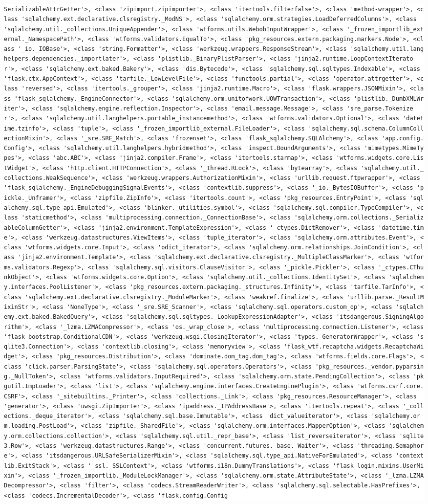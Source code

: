 ```
SerializableAttrGetter'>, <class 'zipimport.zipimporter'>, <class 'itertools.filterfalse'>, <class 'method-wrapper'>, <class 'sqlalchemy.ext.declarative.clsregistry._ModNS'>, <class 'sqlalchemy.orm.strategies.LoadDeferredColumns'>, <class 'sqlalchemy.util._collections.UniqueAppender'>, <class 'wtforms.utils.WebobInputWrapper'>, <class '_frozen_importlib_external._NamespacePath'>, <class 'wtforms.validators.EqualTo'>, <class 'pkg_resources.extern.packaging.markers.Node'>, <class '_io._IOBase'>, <class 'string.Formatter'>, <class 'werkzeug.wrappers.ResponseStream'>, <class 'sqlalchemy.util.langhelpers.dependencies._importlater'>, <class 'plistlib._BinaryPlistParser'>, <class 'jinja2.runtime.LoopContextIterator'>, <class 'sqlalchemy.ext.baked.Bakery'>, <class 'dis.Bytecode'>, <class 'sqlalchemy.sql.sqltypes.Indexable'>, <class 'flask.ctx.AppContext'>, <class 'tarfile._LowLevelFile'>, <class 'functools.partial'>, <class 'operator.attrgetter'>, <class 'reversed'>, <class 'itertools._grouper'>, <class 'jinja2.runtime.Macro'>, <class 'flask.wrappers.JSONMixin'>, <class 'flask_sqlalchemy._EngineConnector'>, <class 'sqlalchemy.orm.unitofwork.UOWTransaction'>, <class 'plistlib._DumbXMLWriter'>, <class 'sqlalchemy.engine.reflection.Inspector'>, <class 'email.message.Message'>, <class 'sre_parse.Tokenizer'>, <class 'sqlalchemy.util.langhelpers.portable_instancemethod'>, <class 'wtforms.validators.Optional'>, <class 'datetime.tzinfo'>, <class 'tuple'>, <class '_frozen_importlib_external.FileLoader'>, <class 'sqlalchemy.sql.schema.ColumnCollectionMixin'>, <class '_sre.SRE_Match'>, <class 'frozenset'>, <class 'flask_sqlalchemy.SQLAlchemy'>, <class 'app.config.Config'>, <class 'sqlalchemy.util.langhelpers.hybridmethod'>, <class 'inspect.BoundArguments'>, <class 'mimetypes.MimeTypes'>, <class 'abc.ABC'>, <class 'jinja2.compiler.Frame'>, <class 'itertools.starmap'>, <class 'wtforms.widgets.core.ListWidget'>, <class 'http.client.HTTPConnection'>, <class '_thread.RLock'>, <class 'bytearray'>, <class 'sqlalchemy.util._collections.WeakSequence'>, <class 'werkzeug.wrappers.AuthorizationMixin'>, <class 'urllib.request.ftpwrapper'>, <class 'flask_sqlalchemy._EngineDebuggingSignalEvents'>, <class 'contextlib.suppress'>, <class '_io._BytesIOBuffer'>, <class 'pickle._Unframer'>, <class 'zipfile.ZipInfo'>, <class 'itertools.count'>, <class 'pkg_resources.EntryPoint'>, <class 'sqlalchemy.sql.type_api.Emulated'>, <class 'blinker._utilities.symbol'>, <class 'sqlalchemy.sql.compiler.TypeCompiler'>, <class 'staticmethod'>, <class 'multiprocessing.connection._ConnectionBase'>, <class 'sqlalchemy.orm.collections._SerializableColumnGetter'>, <class 'jinja2.environment.TemplateExpression'>, <class '_ctypes.DictRemover'>, <class 'datetime.time'>, <class 'werkzeug.datastructures.ViewItems'>, <class 'tuple_iterator'>, <class 'sqlalchemy.orm.attributes.Event'>, <class 'wtforms.widgets.core.Input'>, <class 'odict_iterator'>, <class 'sqlalchemy.orm.relationships.JoinCondition'>, <class 'jinja2.environment.Template'>, <class 'sqlalchemy.ext.declarative.clsregistry._MultipleClassMarker'>, <class 'wtforms.validators.Regexp'>, <class 'sqlalchemy.sql.visitors.ClauseVisitor'>, <class '_pickle.Pickler'>, <class '_ctypes.CThunkObject'>, <class 'wtforms.widgets.core.Option'>, <class 'sqlalchemy.util._collections.IdentitySet'>, <class 'sqlalchemy.interfaces.PoolListener'>, <class 'pkg_resources.extern.packaging._structures.Infinity'>, <class 'tarfile.TarInfo'>, <class 'sqlalchemy.ext.declarative.clsregistry._ModuleMarker'>, <class 'weakref.finalize'>, <class 'urllib.parse._ResultMixinStr'>, <class 'NoneType'>, <class '_sre.SRE_Scanner'>, <class 'sqlalchemy.sql.operators.custom_op'>, <class 'sqlalchemy.ext.baked.BakedQuery'>, <class 'sqlalchemy.sql.sqltypes._LookupExpressionAdapter'>, <class 'itsdangerous.SigningAlgorithm'>, <class '_lzma.LZMACompressor'>, <class 'os._wrap_close'>, <class 'multiprocessing.connection.Listener'>, <class 'flask_bootstrap.ConditionalCDN'>, <class 'werkzeug.wsgi.ClosingIterator'>, <class 'types._GeneratorWrapper'>, <class 'sqlite3.Connection'>, <class 'contextlib.closing'>, <class 'memoryview'>, <class 'flask_wtf.recaptcha.widgets.RecaptchaWidget'>, <class 'pkg_resources.Distribution'>, <class 'dominate.dom_tag.dom_tag'>, <class 'wtforms.fields.core.Flags'>, <class 'click.parser.ParsingState'>, <class 'sqlalchemy.sql.operators.Operators'>, <class 'pkg_resources._vendor.pyparsing._NullToken'>, <class 'wtforms.validators.InputRequired'>, <class 'sqlalchemy.orm.state.PendingCollection'>, <class 'pkgutil.ImpLoader'>, <class 'list'>, <class 'sqlalchemy.engine.interfaces.CreateEnginePlugin'>, <class 'wtforms.csrf.core.CSRF'>, <class '_sitebuiltins._Printer'>, <class 'collections._Link'>, <class 'pkg_resources.ResourceManager'>, <class 'generator'>, <class 'uwsgi.ZipImporter'>, <class 'ipaddress._IPAddressBase'>, <class 'itertools.repeat'>, <class '_collections._deque_iterator'>, <class 'sqlalchemy.sql.base.Immutable'>, <class 'dict_valueiterator'>, <class 'sqlalchemy.orm.loading.PostLoad'>, <class 'zipfile._SharedFile'>, <class 'sqlalchemy.orm.interfaces.MapperOption'>, <class 'sqlalchemy.orm.collections.collection'>, <class 'sqlalchemy.sql.util._repr_base'>, <class 'list_reverseiterator'>, <class 'sqlite3.Row'>, <class 'werkzeug.datastructures.Range'>, <class 'concurrent.futures._base._Waiter'>, <class 'threading.Semaphore'>, <class 'itsdangerous.URLSafeSerializerMixin'>, <class 'sqlalchemy.sql.type_api.NativeForEmulated'>, <class 'contextlib.ExitStack'>, <class '_ssl._SSLContext'>, <class 'wtforms.i18n.DummyTranslations'>, <class 'flask_login.mixins.UserMixin'>, <class '_frozen_importlib._ModuleLockManager'>, <class 'sqlalchemy.orm.state.AttributeState'>, <class '_lzma.LZMADecompressor'>, <class 'filter'>, <class 'codecs.StreamReaderWriter'>, <class 'sqlalchemy.sql.selectable.HasPrefixes'>, <class 'codecs.IncrementalDecoder'>, <class 'flask.config.Config
```